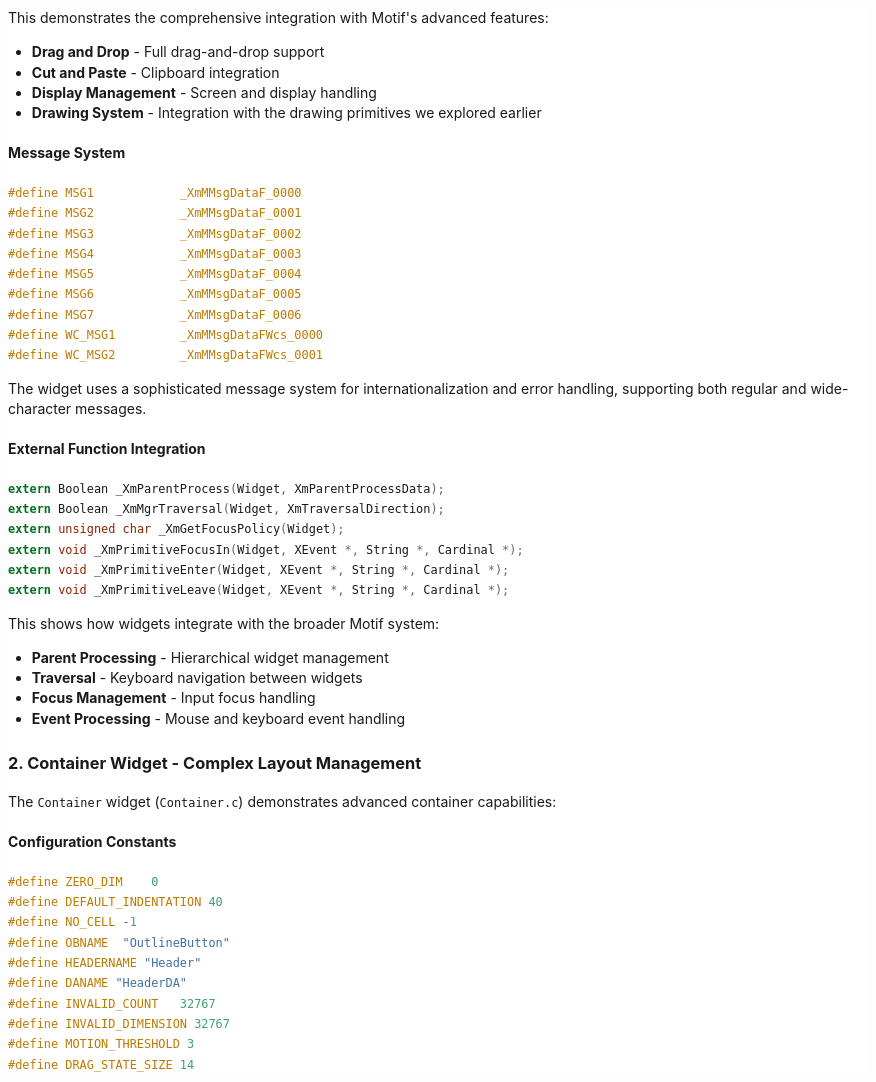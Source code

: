 This demonstrates the comprehensive integration with Motif's advanced features:
- **Drag and Drop** - Full drag-and-drop support
- **Cut and Paste** - Clipboard integration
- **Display Management** - Screen and display handling
- **Drawing System** - Integration with the drawing primitives we explored earlier

#### Message System

```c
#define MSG1	        _XmMMsgDataF_0000
#define MSG2	        _XmMMsgDataF_0001
#define MSG3	        _XmMMsgDataF_0002
#define MSG4	        _XmMMsgDataF_0003
#define MSG5	        _XmMMsgDataF_0004
#define MSG6	        _XmMMsgDataF_0005
#define MSG7	        _XmMMsgDataF_0006
#define WC_MSG1	        _XmMMsgDataFWcs_0000
#define WC_MSG2	        _XmMMsgDataFWcs_0001
```

The widget uses a sophisticated message system for internationalization and error handling, supporting both regular and wide-character messages.

#### External Function Integration

```c
extern Boolean _XmParentProcess(Widget, XmParentProcessData);
extern Boolean _XmMgrTraversal(Widget, XmTraversalDirection);
extern unsigned char _XmGetFocusPolicy(Widget);
extern void _XmPrimitiveFocusIn(Widget, XEvent *, String *, Cardinal *);
extern void _XmPrimitiveEnter(Widget, XEvent *, String *, Cardinal *);
extern void _XmPrimitiveLeave(Widget, XEvent *, String *, Cardinal *);
```

This shows how widgets integrate with the broader Motif system:
- **Parent Processing** - Hierarchical widget management
- **Traversal** - Keyboard navigation between widgets
- **Focus Management** - Input focus handling
- **Event Processing** - Mouse and keyboard event handling

### 2. Container Widget - Complex Layout Management

The `Container` widget (`Container.c`) demonstrates advanced container capabilities:

#### Configuration Constants

```c
#define	ZERO_DIM	0
#define	DEFAULT_INDENTATION	40
#define	NO_CELL	-1
#define	OBNAME 	"OutlineButton"
#define	HEADERNAME "Header"
#define	DANAME "HeaderDA"
#define	INVALID_COUNT   32767
#define	INVALID_DIMENSION 32767
#define MOTION_THRESHOLD 3
#define DRAG_STATE_SIZE 14
```
